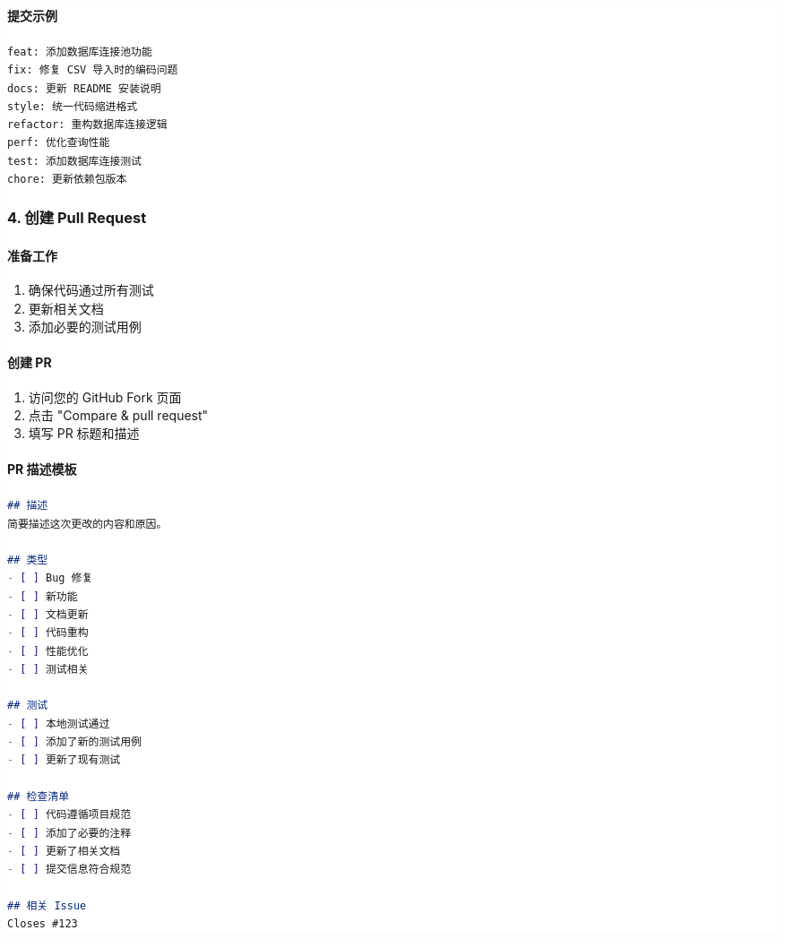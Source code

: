 #### 提交示例
```bash
feat: 添加数据库连接池功能
fix: 修复 CSV 导入时的编码问题
docs: 更新 README 安装说明
style: 统一代码缩进格式
refactor: 重构数据库连接逻辑
perf: 优化查询性能
test: 添加数据库连接测试
chore: 更新依赖包版本
```

### 4. 创建 Pull Request

#### 准备工作
1. 确保代码通过所有测试
2. 更新相关文档
3. 添加必要的测试用例

#### 创建 PR
1. 访问您的 GitHub Fork 页面
2. 点击 "Compare & pull request"
3. 填写 PR 标题和描述

#### PR 描述模板
```markdown
## 描述
简要描述这次更改的内容和原因。

## 类型
- [ ] Bug 修复
- [ ] 新功能
- [ ] 文档更新
- [ ] 代码重构
- [ ] 性能优化
- [ ] 测试相关

## 测试
- [ ] 本地测试通过
- [ ] 添加了新的测试用例
- [ ] 更新了现有测试

## 检查清单
- [ ] 代码遵循项目规范
- [ ] 添加了必要的注释
- [ ] 更新了相关文档
- [ ] 提交信息符合规范

## 相关 Issue
Closes #123
```
